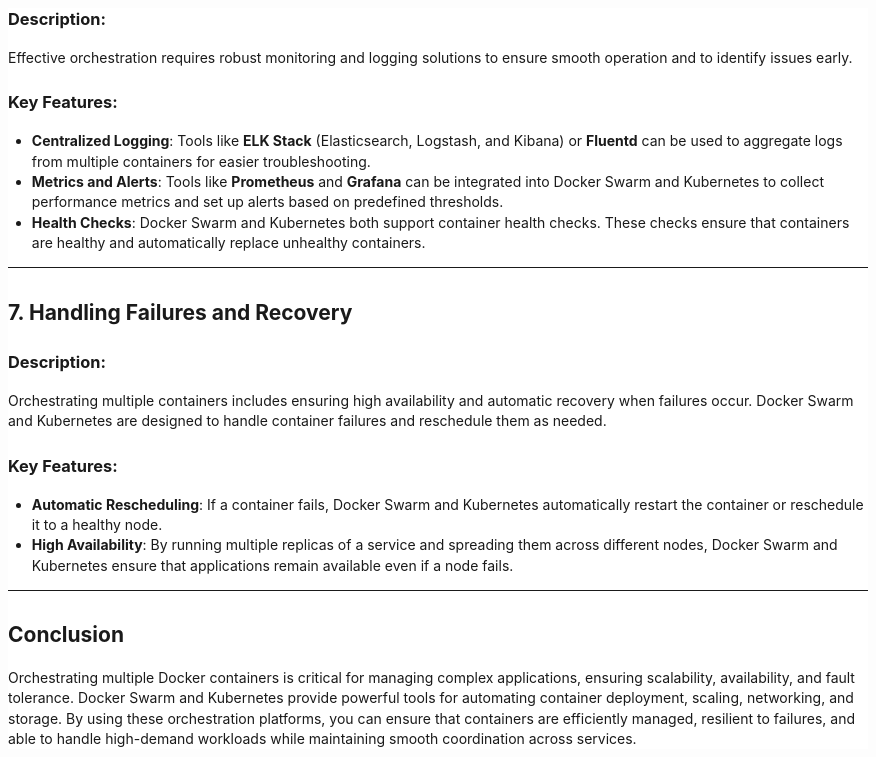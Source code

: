 ### Description:

Effective orchestration requires robust monitoring and logging solutions to ensure smooth operation and to identify issues early.

### Key Features:

- **Centralized Logging**: Tools like **ELK Stack** (Elasticsearch, Logstash, and Kibana) or **Fluentd** can be used to aggregate logs from multiple containers for easier troubleshooting.
- **Metrics and Alerts**: Tools like **Prometheus** and **Grafana** can be integrated into Docker Swarm and Kubernetes to collect performance metrics and set up alerts based on predefined thresholds.
- **Health Checks**: Docker Swarm and Kubernetes both support container health checks. These checks ensure that containers are healthy and automatically replace unhealthy containers.

---

## 7. **Handling Failures and Recovery**

### Description:

Orchestrating multiple containers includes ensuring high availability and automatic recovery when failures occur. Docker Swarm and Kubernetes are designed to handle container failures and reschedule them as needed.

### Key Features:

- **Automatic Rescheduling**: If a container fails, Docker Swarm and Kubernetes automatically restart the container or reschedule it to a healthy node.
- **High Availability**: By running multiple replicas of a service and spreading them across different nodes, Docker Swarm and Kubernetes ensure that applications remain available even if a node fails.

---

## Conclusion

Orchestrating multiple Docker containers is critical for managing complex applications, ensuring scalability, availability, and fault tolerance. Docker Swarm and Kubernetes provide powerful tools for automating container deployment, scaling, networking, and storage. By using these orchestration platforms, you can ensure that containers are efficiently managed, resilient to failures, and able to handle high-demand workloads while maintaining smooth coordination across services.
